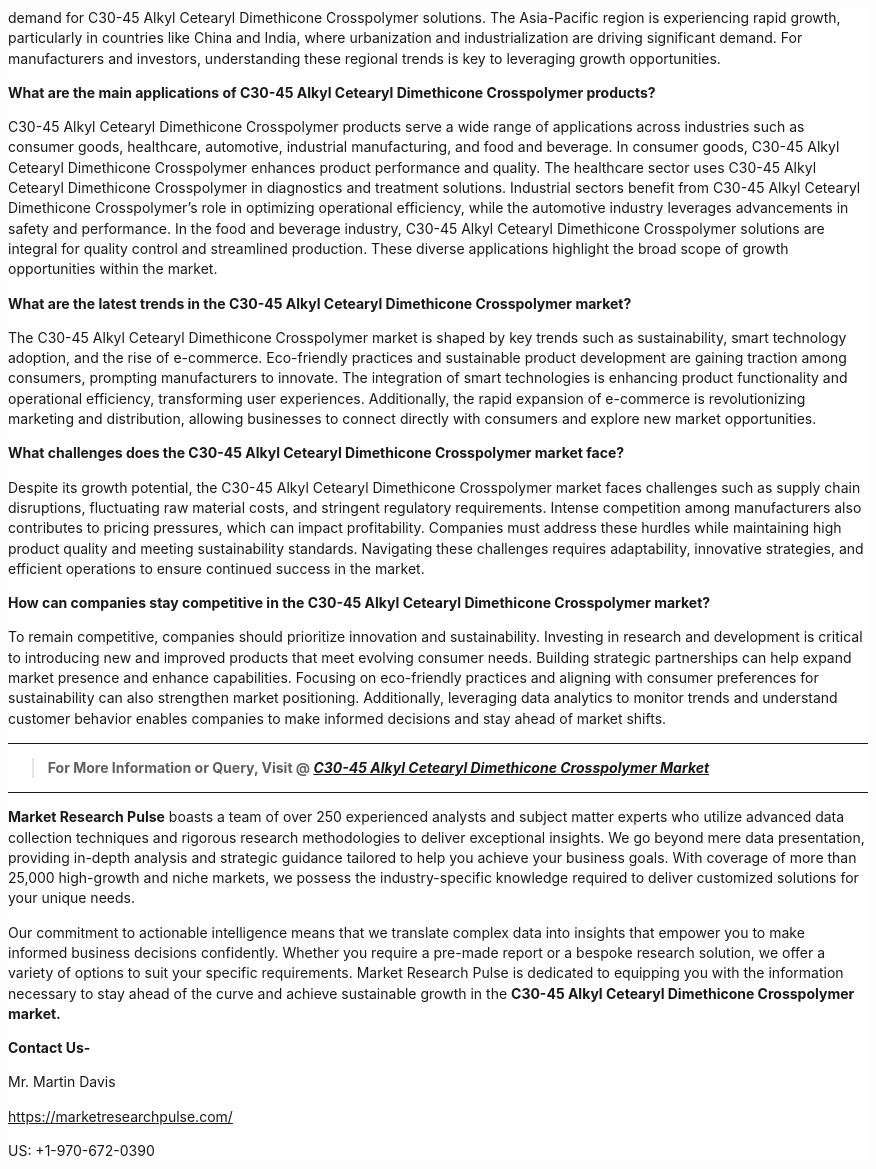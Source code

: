demand for C30-45 Alkyl Cetearyl Dimethicone Crosspolymer solutions. The Asia-Pacific region is experiencing rapid growth, particularly in countries like China and India, where urbanization and industrialization are driving significant demand. For manufacturers and investors, understanding these regional trends is key to leveraging growth opportunities.</p><p><strong>What are the main applications of C30-45 Alkyl Cetearyl Dimethicone Crosspolymer products?</strong></p><p>C30-45 Alkyl Cetearyl Dimethicone Crosspolymer products serve a wide range of applications across industries such as consumer goods, healthcare, automotive, industrial manufacturing, and food and beverage. In consumer goods, C30-45 Alkyl Cetearyl Dimethicone Crosspolymer enhances product performance and quality. The healthcare sector uses C30-45 Alkyl Cetearyl Dimethicone Crosspolymer in diagnostics and treatment solutions. Industrial sectors benefit from C30-45 Alkyl Cetearyl Dimethicone Crosspolymer&rsquo;s role in optimizing operational efficiency, while the automotive industry leverages advancements in safety and performance. In the food and beverage industry, C30-45 Alkyl Cetearyl Dimethicone Crosspolymer solutions are integral for quality control and streamlined production. These diverse applications highlight the broad scope of growth opportunities within the market.</p><p><strong>What are the latest trends in the C30-45 Alkyl Cetearyl Dimethicone Crosspolymer market?</strong></p><p>The C30-45 Alkyl Cetearyl Dimethicone Crosspolymer market is shaped by key trends such as sustainability, smart technology adoption, and the rise of e-commerce. Eco-friendly practices and sustainable product development are gaining traction among consumers, prompting manufacturers to innovate. The integration of smart technologies is enhancing product functionality and operational efficiency, transforming user experiences. Additionally, the rapid expansion of e-commerce is revolutionizing marketing and distribution, allowing businesses to connect directly with consumers and explore new market opportunities.</p><p><strong>What challenges does the C30-45 Alkyl Cetearyl Dimethicone Crosspolymer market face?</strong></p><p>Despite its growth potential, the C30-45 Alkyl Cetearyl Dimethicone Crosspolymer market faces challenges such as supply chain disruptions, fluctuating raw material costs, and stringent regulatory requirements. Intense competition among manufacturers also contributes to pricing pressures, which can impact profitability. Companies must address these hurdles while maintaining high product quality and meeting sustainability standards. Navigating these challenges requires adaptability, innovative strategies, and efficient operations to ensure continued success in the market.</p><p><strong>How can companies stay competitive in the C30-45 Alkyl Cetearyl Dimethicone Crosspolymer market?</strong></p><p>To remain competitive, companies should prioritize innovation and sustainability. Investing in research and development is critical to introducing new and improved products that meet evolving consumer needs. Building strategic partnerships can help expand market presence and enhance capabilities. Focusing on eco-friendly practices and aligning with consumer preferences for sustainability can also strengthen market positioning. Additionally, leveraging data analytics to monitor trends and understand customer behavior enables companies to make informed decisions and stay ahead of market shifts.</p><hr /><blockquote><p><strong>For More Information or Query, Visit @&nbsp;<em><a href="https://marketresearchpulse.com/report/114469/c30-45-alkyl-cetearyl-dimethicone-crosspolymer-market?utm_source=Linkedin&utm_medium=019">C30-45 Alkyl Cetearyl Dimethicone Crosspolymer Market</a></em></strong></p></blockquote><hr /><p><strong>Market Research Pulse</strong> boasts a team of over 250 experienced analysts and subject matter experts who utilize advanced data collection techniques and rigorous research methodologies to deliver exceptional insights. We go beyond mere data presentation, providing in-depth analysis and strategic guidance tailored to help you achieve your business goals. With coverage of more than 25,000 high-growth and niche markets, we possess the industry-specific knowledge required to deliver customized solutions for your unique needs.</p><p>Our commitment to actionable intelligence means that we translate complex data into insights that empower you to make informed business decisions confidently. Whether you require a pre-made report or a bespoke research solution, we offer a variety of options to suit your specific requirements. Market Research Pulse is dedicated to equipping you with the information necessary to stay ahead of the curve and achieve sustainable growth in the <strong>C30-45 Alkyl Cetearyl Dimethicone Crosspolymer market.</strong></p><p><strong>Contact Us-</strong></p><p>Mr. Martin Davis</p><p>https://marketresearchpulse.com/</p><p>US: +1-970-672-0390</p>
